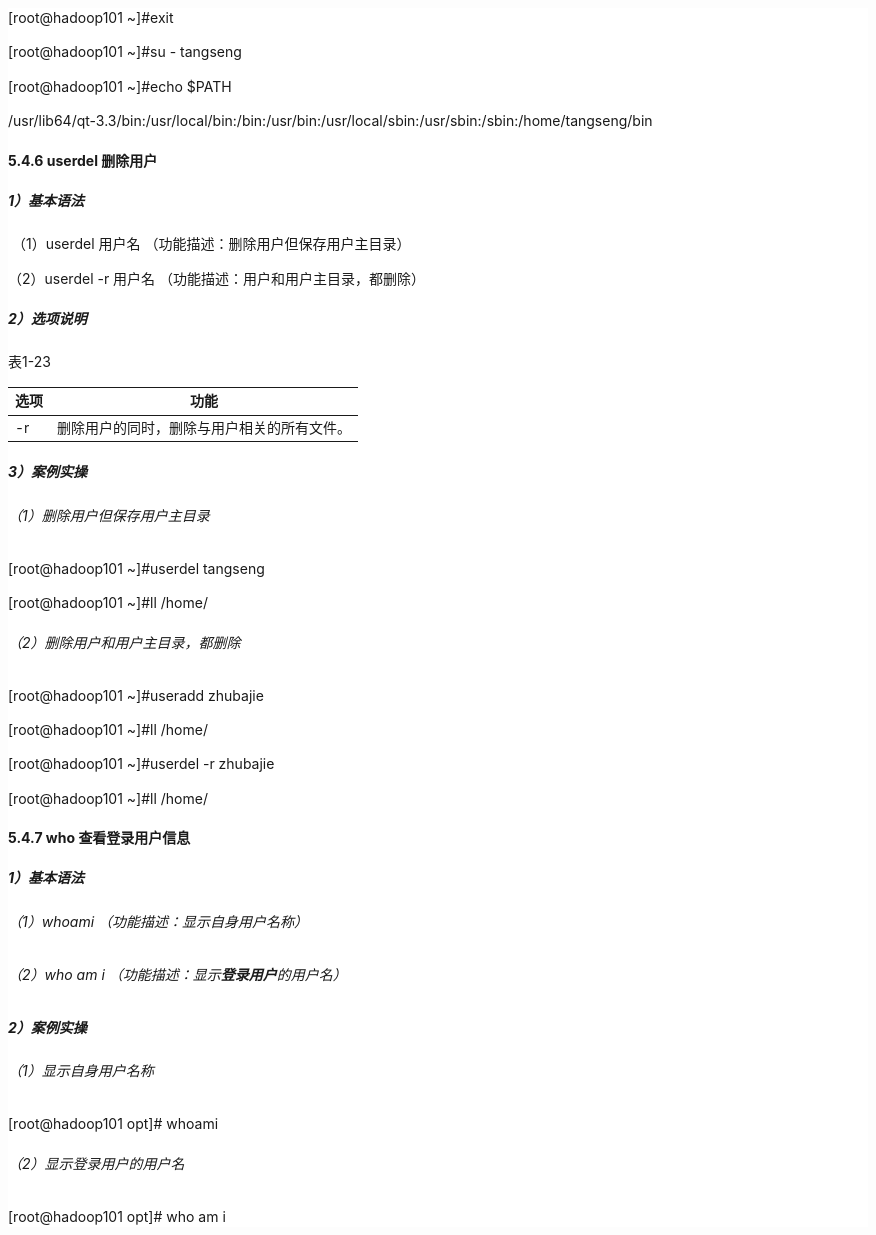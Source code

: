[root@hadoop101 ~]#exit

[root@hadoop101 ~]#su - tangseng

[root@hadoop101 ~]#echo $PATH

/usr/lib64/qt-3.3/bin:/usr/local/bin:/bin:/usr/bin:/usr/local/sbin:/usr/sbin:/sbin:/home/tangseng/bin

#### **5.4.6 userdel** **删除用户**

##### 1）基本语法

​	（1）userdel  用户名		（功能描述：删除用户但保存用户主目录）

（2）userdel -r 用户名		（功能描述：用户和用户主目录，都删除）

##### 2）选项说明

表1-23

| 选项 | 功能                                       |
| ---- | ------------------------------------------ |
| -r   | 删除用户的同时，删除与用户相关的所有文件。 |

##### 3）案例实操

###### （1）删除用户但保存用户主目录

[root@hadoop101 ~]#userdel tangseng

[root@hadoop101 ~]#ll /home/

###### （2）删除用户和用户主目录，都删除

[root@hadoop101 ~]#useradd zhubajie

[root@hadoop101 ~]#ll /home/

[root@hadoop101 ~]#userdel -r zhubajie

[root@hadoop101 ~]#ll /home/

#### **5.4.7 who** **查看登录用户信息**

##### 1）基本语法

###### （1）whoami			（功能描述：显示自身用户名称）

###### （2）who am i		（功能描述：显示**登录用户**的用户名）

##### 2）案例实操

###### （1）显示自身用户名称

[root@hadoop101 opt]# whoami

###### （2）显示登录用户的用户名

[root@hadoop101 opt]# who am i
